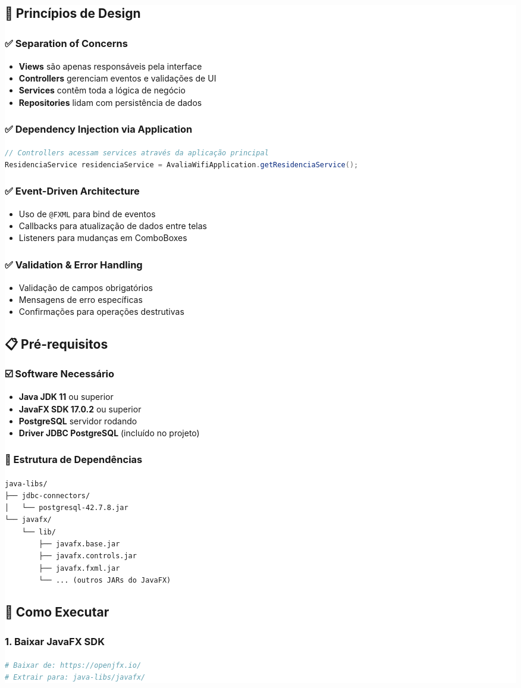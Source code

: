 ## 🔧 Princípios de Design

### ✅ Separation of Concerns
- **Views** são apenas responsáveis pela interface
- **Controllers** gerenciam eventos e validações de UI
- **Services** contêm toda a lógica de negócio
- **Repositories** lidam com persistência de dados

### ✅ Dependency Injection via Application
```java
// Controllers acessam services através da aplicação principal
ResidenciaService residenciaService = AvaliaWifiApplication.getResidenciaService();
```

### ✅ Event-Driven Architecture
- Uso de `@FXML` para bind de eventos
- Callbacks para atualização de dados entre telas
- Listeners para mudanças em ComboBoxes

### ✅ Validation & Error Handling
- Validação de campos obrigatórios
- Mensagens de erro específicas
- Confirmações para operações destrutivas

## 📋 Pré-requisitos

### ☑️ Software Necessário
- **Java JDK 11** ou superior
- **JavaFX SDK 17.0.2** ou superior
- **PostgreSQL** servidor rodando
- **Driver JDBC PostgreSQL** (incluído no projeto)

### 📁 Estrutura de Dependências
```
java-libs/
├── jdbc-connectors/
│   └── postgresql-42.7.8.jar
└── javafx/
    └── lib/
        ├── javafx.base.jar
        ├── javafx.controls.jar
        ├── javafx.fxml.jar
        └── ... (outros JARs do JavaFX)
```

## 🚀 Como Executar

### 1. **Baixar JavaFX SDK**
```bash
# Baixar de: https://openjfx.io/
# Extrair para: java-libs/javafx/
```
